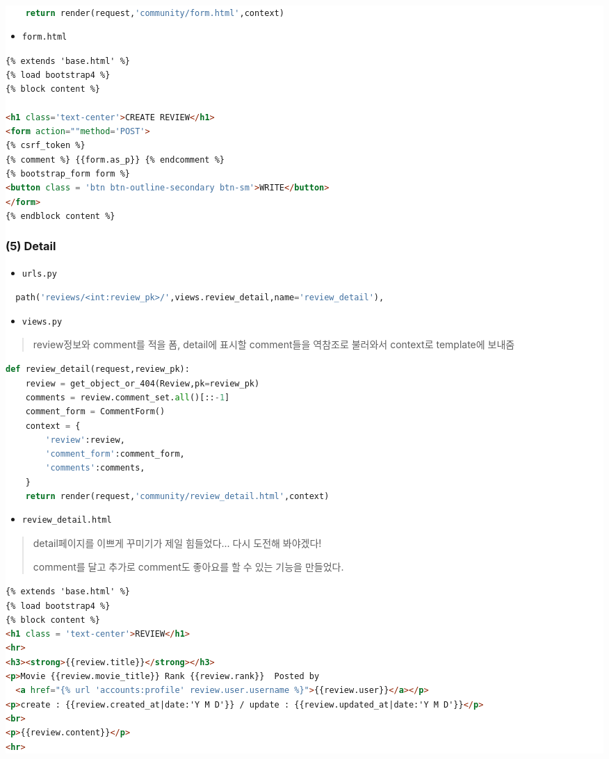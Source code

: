 ```python
    return render(request,'community/form.html',context)

```

- `form.html`

```html
{% extends 'base.html' %}
{% load bootstrap4 %}
{% block content %}

<h1 class='text-center'>CREATE REVIEW</h1>
<form action=""method='POST'>
{% csrf_token %}
{% comment %} {{form.as_p}} {% endcomment %}
{% bootstrap_form form %}
<button class = 'btn btn-outline-secondary btn-sm'>WRITE</button>
</form>
{% endblock content %}
```



### (5) Detail

- `urls.py`

```python
  path('reviews/<int:review_pk>/',views.review_detail,name='review_detail'),
```

- `views.py`

> review정보와 comment를 적을 폼, detail에 표시할 comment들을 역참조로 불러와서 context로 template에 보내줌

```python
def review_detail(request,review_pk):
    review = get_object_or_404(Review,pk=review_pk)
    comments = review.comment_set.all()[::-1]
    comment_form = CommentForm()
    context = {
        'review':review,
        'comment_form':comment_form,
        'comments':comments,
    }
    return render(request,'community/review_detail.html',context)


```

- `review_detail.html`

> detail페이지를 이쁘게 꾸미기가 제일 힘들었다... 다시 도전해 봐야겠다!
>
> comment를 달고 추가로 comment도 좋아요를 할 수 있는 기능을 만들었다.

```html
{% extends 'base.html' %}
{% load bootstrap4 %}
{% block content %}
<h1 class = 'text-center'>REVIEW</h1>
<hr>
<h3><strong>{{review.title}}</strong></h3>
<p>Movie {{review.movie_title}} Rank {{review.rank}}  Posted by
  <a href="{% url 'accounts:profile' review.user.username %}">{{review.user}}</a></p>
<p>create : {{review.created_at|date:'Y M D'}} / update : {{review.updated_at|date:'Y M D'}}</p>
<br>
<p>{{review.content}}</p>
<hr>
```